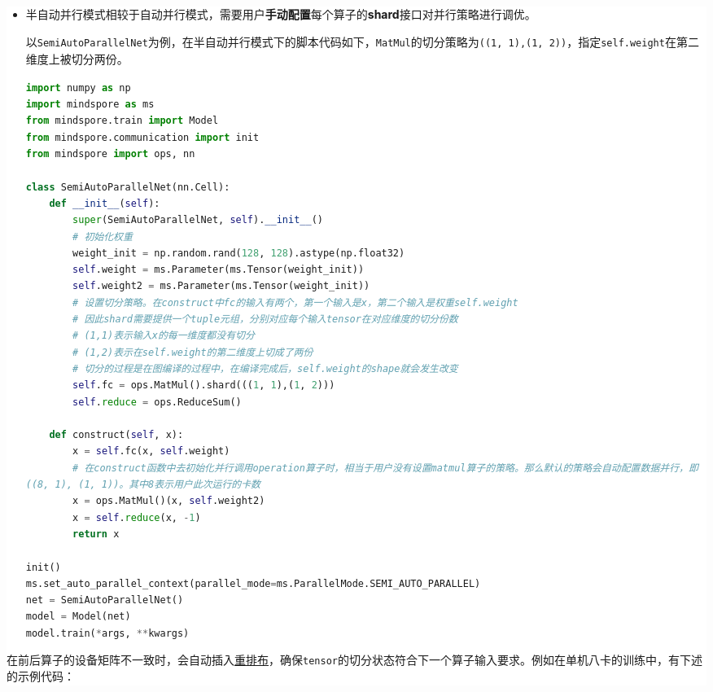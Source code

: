 - 半自动并行模式相较于自动并行模式，需要用户**手动配置**每个算子的**shard**接口对并行策略进行调优。

    以`SemiAutoParallelNet`为例，在半自动并行模式下的脚本代码如下，`MatMul`的切分策略为`((1, 1),(1, 2))`，指定`self.weight`在第二维度上被切分两份。

    ```python
    import numpy as np
    import mindspore as ms
    from mindspore.train import Model
    from mindspore.communication import init
    from mindspore import ops, nn

    class SemiAutoParallelNet(nn.Cell):
        def __init__(self):
            super(SemiAutoParallelNet, self).__init__()
            # 初始化权重
            weight_init = np.random.rand(128, 128).astype(np.float32)
            self.weight = ms.Parameter(ms.Tensor(weight_init))
            self.weight2 = ms.Parameter(ms.Tensor(weight_init))
            # 设置切分策略。在construct中fc的输入有两个，第一个输入是x，第二个输入是权重self.weight
            # 因此shard需要提供一个tuple元组，分别对应每个输入tensor在对应维度的切分份数
            # (1,1)表示输入x的每一维度都没有切分
            # (1,2)表示在self.weight的第二维度上切成了两份
            # 切分的过程是在图编译的过程中，在编译完成后，self.weight的shape就会发生改变
            self.fc = ops.MatMul().shard(((1, 1),(1, 2)))
            self.reduce = ops.ReduceSum()

        def construct(self, x):
            x = self.fc(x, self.weight)
            # 在construct函数中去初始化并行调用operation算子时，相当于用户没有设置matmul算子的策略。那么默认的策略会自动配置数据并行，即((8, 1), (1, 1))。其中8表示用户此次运行的卡数
            x = ops.MatMul()(x, self.weight2)
            x = self.reduce(x, -1)
            return x

    init()
    ms.set_auto_parallel_context(parallel_mode=ms.ParallelMode.SEMI_AUTO_PARALLEL)
    net = SemiAutoParallelNet()
    model = Model(net)
    model.train(*args, **kwargs)
    ```

在前后算子的设备矩阵不一致时，会自动插入[重排布](https://www.mindspore.cn/docs/zh-CN/master/design/distributed_training_design.html#自动并行)，确保`tensor`的切分状态符合下一个算子输入要求。例如在单机八卡的训练中，有下述的示例代码：
